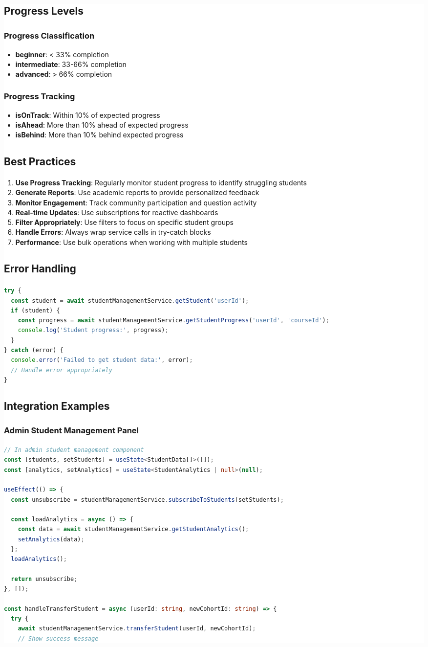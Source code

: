 ## Progress Levels

### Progress Classification
- **beginner**: < 33% completion
- **intermediate**: 33-66% completion
- **advanced**: > 66% completion

### Progress Tracking
- **isOnTrack**: Within 10% of expected progress
- **isAhead**: More than 10% ahead of expected progress
- **isBehind**: More than 10% behind expected progress

## Best Practices

1. **Use Progress Tracking**: Regularly monitor student progress to identify struggling students
2. **Generate Reports**: Use academic reports to provide personalized feedback
3. **Monitor Engagement**: Track community participation and question activity
4. **Real-time Updates**: Use subscriptions for reactive dashboards
5. **Filter Appropriately**: Use filters to focus on specific student groups
6. **Handle Errors**: Always wrap service calls in try-catch blocks
7. **Performance**: Use bulk operations when working with multiple students

## Error Handling

```typescript
try {
  const student = await studentManagementService.getStudent('userId');
  if (student) {
    const progress = await studentManagementService.getStudentProgress('userId', 'courseId');
    console.log('Student progress:', progress);
  }
} catch (error) {
  console.error('Failed to get student data:', error);
  // Handle error appropriately
}
```

## Integration Examples

### Admin Student Management Panel

```typescript
// In admin student management component
const [students, setStudents] = useState<StudentData[]>([]);
const [analytics, setAnalytics] = useState<StudentAnalytics | null>(null);

useEffect(() => {
  const unsubscribe = studentManagementService.subscribeToStudents(setStudents);
  
  const loadAnalytics = async () => {
    const data = await studentManagementService.getStudentAnalytics();
    setAnalytics(data);
  };
  loadAnalytics();
  
  return unsubscribe;
}, []);

const handleTransferStudent = async (userId: string, newCohortId: string) => {
  try {
    await studentManagementService.transferStudent(userId, newCohortId);
    // Show success message
```